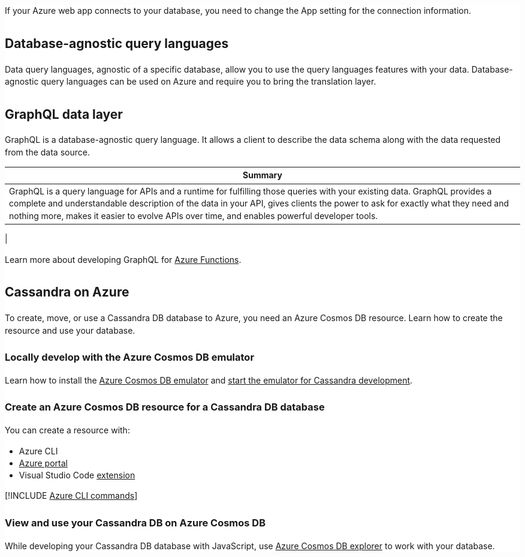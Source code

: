If your Azure web app connects to your database, you need to change the App setting for the connection information. 

## Database-agnostic query languages

Data query languages, agnostic of a specific database, allow you to use the query languages features with your data. Database-agnostic query languages can be used on Azure and require you to bring the translation layer.

## GraphQL data layer

GraphQL is a database-agnostic query language. It allows a client to describe the data schema along with the data requested from the data source.

|Summary|
|--|
|GraphQL is a query language for APIs and a runtime for fulfilling those queries with your existing data. GraphQL provides a complete and understandable description of the data in your API, gives clients the power to ask for exactly what they need and nothing more, makes it easier to evolve APIs over time, and enables powerful developer tools.
|

Learn more about developing GraphQL for [Azure Functions](./how-to/with-web-app/graphql/azure-function-hello-world.md).

## Cassandra on Azure

To create, move, or use a Cassandra DB database to Azure, you need an Azure Cosmos DB resource. Learn how to create the resource and use your database.

<a name="locally-develop-with-the-cosmosdb-emulator"></a>

### Locally develop with the Azure Cosmos DB emulator

Learn how to install the [Azure Cosmos DB emulator](/azure/cosmos-db/local-emulator) and [start the emulator for Cassandra development](/azure/cosmos-db/local-emulator?tabs=cli%2Cssl-netstd21#cassandra-api). 

### Create an Azure Cosmos DB resource for a Cassandra DB database

You can create a resource with:

* Azure CLI
* [Azure portal](https://portal.azure.com)
* Visual Studio Code [extension](https://marketplace.visualstudio.com/items?itemName=ms-azuretools.vscode-cosmosdb)

[!INCLUDE [Azure CLI commands](includes/azure-cli-cassandra-db.md)]

### View and use your Cassandra DB on Azure Cosmos DB

While developing your Cassandra DB database with JavaScript, use [Azure Cosmos DB explorer](https://cosmos.azure.com/) to work with your database.
